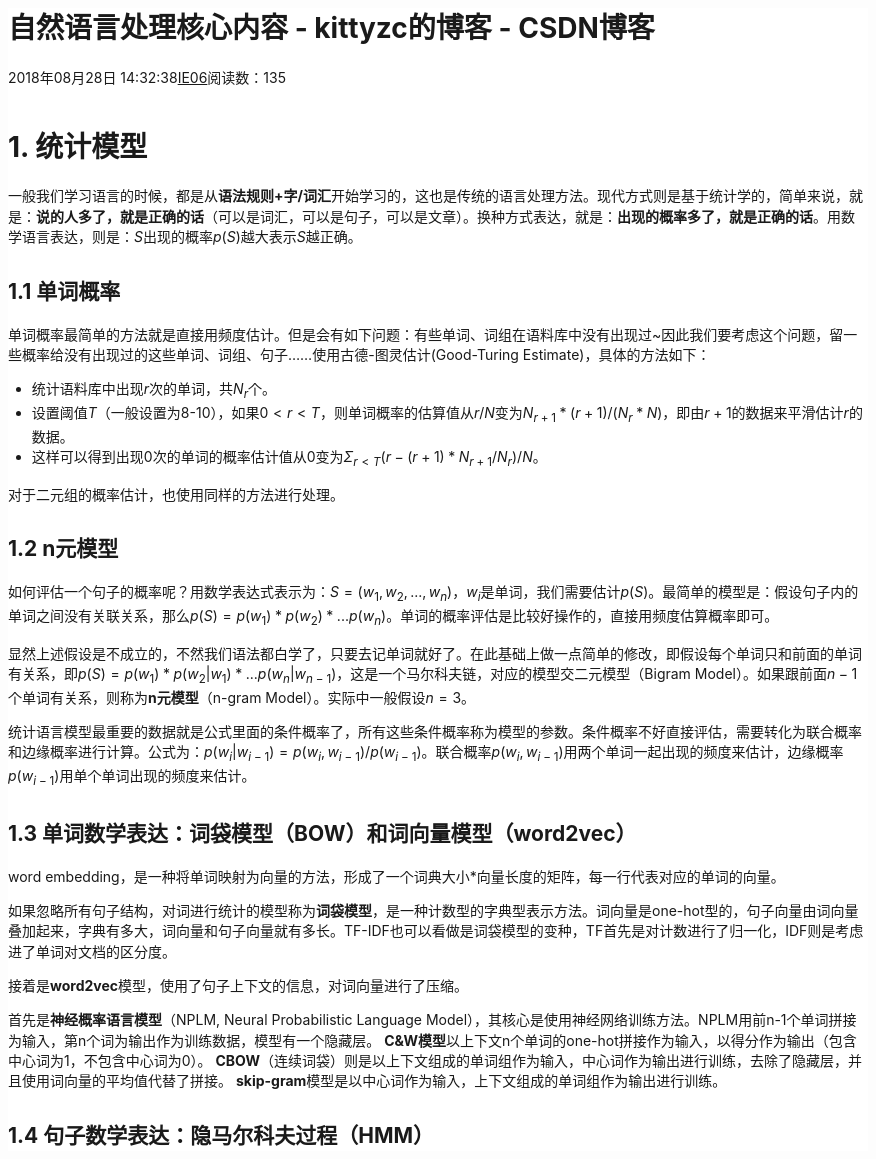 # 自然语言处理核心内容 - kittyzc的博客 - CSDN博客





2018年08月28日 14:32:38[IE06](https://me.csdn.net/kittyzc)阅读数：135








# 1. 统计模型

一般我们学习语言的时候，都是从**语法规则+字/词汇**开始学习的，这也是传统的语言处理方法。现代方式则是基于统计学的，简单来说，就是：**说的人多了，就是正确的话**（可以是词汇，可以是句子，可以是文章）。换种方式表达，就是：**出现的概率多了，就是正确的话**。用数学语言表达，则是：$S$出现的概率$p(S)$越大表示$S$越正确。

## 1.1 单词概率

单词概率最简单的方法就是直接用频度估计。但是会有如下问题：有些单词、词组在语料库中没有出现过~因此我们要考虑这个问题，留一些概率给没有出现过的这些单词、词组、句子……使用古德-图灵估计(Good-Turing Estimate)，具体的方法如下：
- 统计语料库中出现$r$次的单词，共$N_r$个。
- 设置阈值$T$（一般设置为8-10），如果$0<r<T$，则单词概率的估算值从$r/N$变为$N_{r+1}*(r+1)/(N_r*N)$，即由$r+1$的数据来平滑估计$r$的数据。
- 这样可以得到出现0次的单词的概率估计值从0变为$\Sigma _{r<T} (r -  (r+1)*N_{r+1}/N_r)/N$。

对于二元组的概率估计，也使用同样的方法进行处理。

## 1.2 n元模型

如何评估一个句子的概率呢？用数学表达式表示为：$S=(w_1,w_2,...,w_n)$，$w_i$是单词，我们需要估计$p(S)$。最简单的模型是：假设句子内的单词之间没有关联关系，那么$p(S)=p(w_1)*p(w_2)*...p(w_n)$。单词的概率评估是比较好操作的，直接用频度估算概率即可。

显然上述假设是不成立的，不然我们语法都白学了，只要去记单词就好了。在此基础上做一点简单的修改，即假设每个单词只和前面的单词有关系，即$p(S)=p(w_1)*p(w_2|w_1)*...p(w_n|w_{n-1})$，这是一个马尔科夫链，对应的模型交二元模型（Bigram Model）。如果跟前面$n-1$个单词有关系，则称为**n元模型**（n-gram Model）。实际中一般假设$n=3$。

统计语言模型最重要的数据就是公式里面的条件概率了，所有这些条件概率称为模型的参数。条件概率不好直接评估，需要转化为联合概率和边缘概率进行计算。公式为：$p(w_i|w_{i-1}) = p(w_i,w_{i-1})/p(w_{i-1})$。联合概率$p(w_i,w_{i-1})$用两个单词一起出现的频度来估计，边缘概率$p(w_{i-1})$用单个单词出现的频度来估计。
## 1.3 单词数学表达：词袋模型（BOW）和词向量模型（word2vec）

word embedding，是一种将单词映射为向量的方法，形成了一个词典大小*向量长度的矩阵，每一行代表对应的单词的向量。

如果忽略所有句子结构，对词进行统计的模型称为**词袋模型**，是一种计数型的字典型表示方法。词向量是one-hot型的，句子向量由词向量叠加起来，字典有多大，词向量和句子向量就有多长。TF-IDF也可以看做是词袋模型的变种，TF首先是对计数进行了归一化，IDF则是考虑进了单词对文档的区分度。

接着是**word2vec**模型，使用了句子上下文的信息，对词向量进行了压缩。

首先是**神经概率语言模型**（NPLM, Neural Probabilistic Language Model），其核心是使用神经网络训练方法。NPLM用前n-1个单词拼接为输入，第n个词为输出作为训练数据，模型有一个隐藏层。
**C&W模型**以上下文n个单词的one-hot拼接作为输入，以得分作为输出（包含中心词为1，不包含中心词为0）。
**CBOW**（连续词袋）则是以上下文组成的单词组作为输入，中心词作为输出进行训练，去除了隐藏层，并且使用词向量的平均值代替了拼接。
**skip-gram**模型是以中心词作为输入，上下文组成的单词组作为输出进行训练。
## 1.4 句子数学表达：隐马尔科夫过程（HMM）
